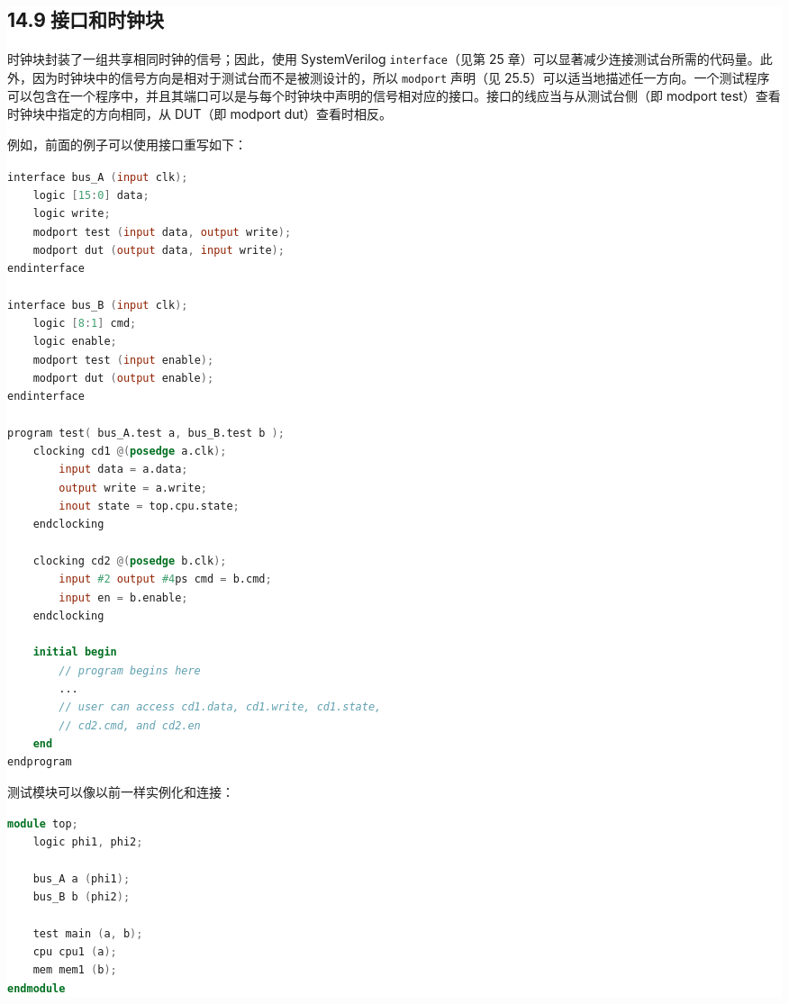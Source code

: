 ## 14.9 接口和时钟块
时钟块封装了一组共享相同时钟的信号；因此，使用 SystemVerilog `interface`（见第 25 章）可以显著减少连接测试台所需的代码量。此外，因为时钟块中的信号方向是相对于测试台而不是被测设计的，所以 `modport` 声明（见 25.5）可以适当地描述任一方向。一个测试程序可以包含在一个程序中，并且其端口可以是与每个时钟块中声明的信号相对应的接口。接口的线应当与从测试台侧（即 modport test）查看时钟块中指定的方向相同，从 DUT（即 modport dut）查看时相反。

例如，前面的例子可以使用接口重写如下：
```verilog
interface bus_A (input clk);
    logic [15:0] data;
    logic write;
    modport test (input data, output write);
    modport dut (output data, input write);
endinterface

interface bus_B (input clk);
    logic [8:1] cmd;
    logic enable;
    modport test (input enable);
    modport dut (output enable);
endinterface

program test( bus_A.test a, bus_B.test b );
    clocking cd1 @(posedge a.clk);
        input data = a.data;
        output write = a.write;
        inout state = top.cpu.state;
    endclocking

    clocking cd2 @(posedge b.clk);
        input #2 output #4ps cmd = b.cmd;
        input en = b.enable;
    endclocking

    initial begin
        // program begins here
        ...
        // user can access cd1.data, cd1.write, cd1.state,
        // cd2.cmd, and cd2.en
    end
endprogram
```

测试模块可以像以前一样实例化和连接：
```verilog
module top;
    logic phi1, phi2;

    bus_A a (phi1);
    bus_B b (phi2);

    test main (a, b);
    cpu cpu1 (a);
    mem mem1 (b);
endmodule
```
